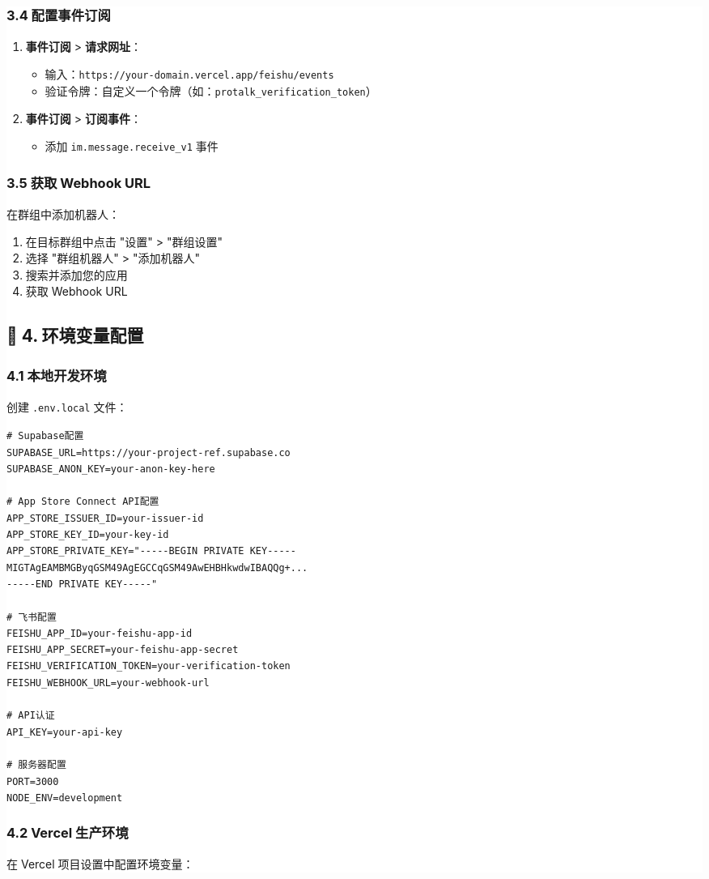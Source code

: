 ### 3.4 配置事件订阅

1. **事件订阅** > **请求网址**：
   - 输入：`https://your-domain.vercel.app/feishu/events`
   - 验证令牌：自定义一个令牌（如：`protalk_verification_token`）

2. **事件订阅** > **订阅事件**：
   - 添加 `im.message.receive_v1` 事件

### 3.5 获取 Webhook URL

在群组中添加机器人：
1. 在目标群组中点击 "设置" > "群组设置"
2. 选择 "群组机器人" > "添加机器人"
3. 搜索并添加您的应用
4. 获取 Webhook URL

## 🔧 4. 环境变量配置

### 4.1 本地开发环境

创建 `.env.local` 文件：

```env
# Supabase配置
SUPABASE_URL=https://your-project-ref.supabase.co
SUPABASE_ANON_KEY=your-anon-key-here

# App Store Connect API配置
APP_STORE_ISSUER_ID=your-issuer-id
APP_STORE_KEY_ID=your-key-id
APP_STORE_PRIVATE_KEY="-----BEGIN PRIVATE KEY-----
MIGTAgEAMBMGByqGSM49AgEGCCqGSM49AwEHBHkwdwIBAQQg+...
-----END PRIVATE KEY-----"

# 飞书配置
FEISHU_APP_ID=your-feishu-app-id
FEISHU_APP_SECRET=your-feishu-app-secret
FEISHU_VERIFICATION_TOKEN=your-verification-token
FEISHU_WEBHOOK_URL=your-webhook-url

# API认证
API_KEY=your-api-key

# 服务器配置
PORT=3000
NODE_ENV=development
```

### 4.2 Vercel 生产环境

在 Vercel 项目设置中配置环境变量：
